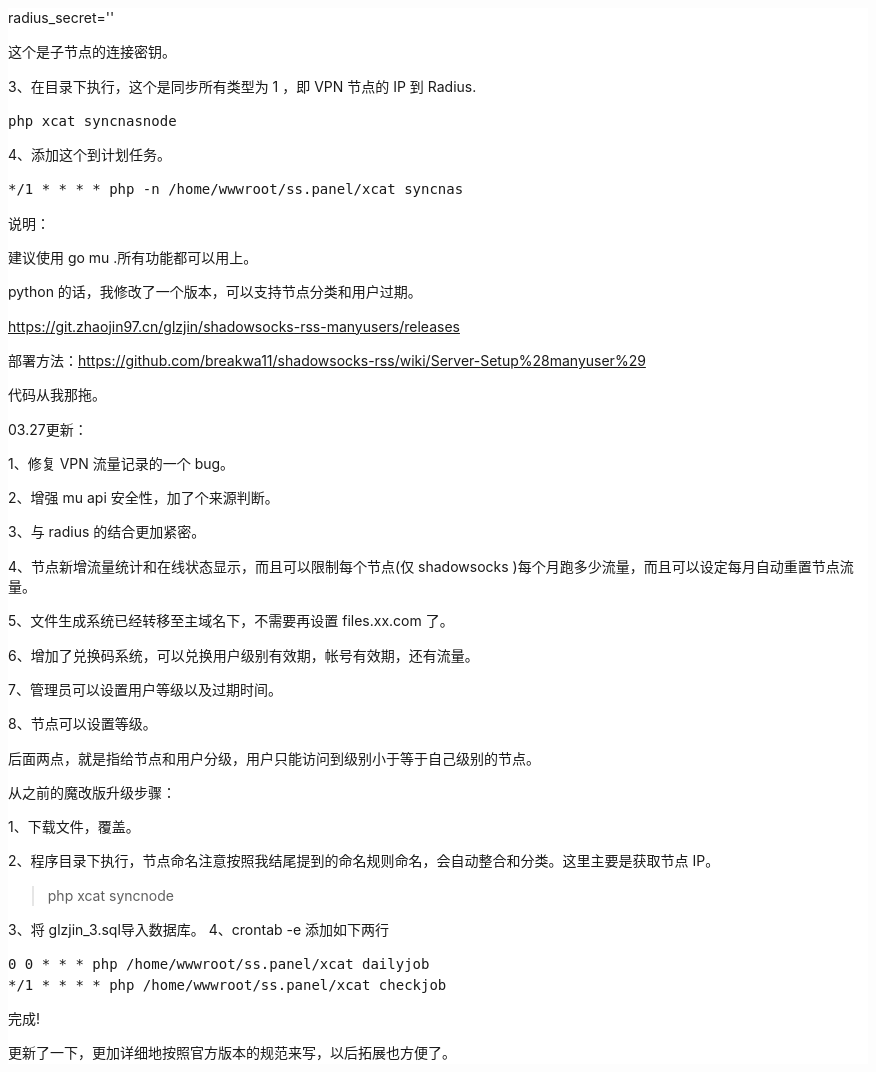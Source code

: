 radius_secret=''

这个是子节点的连接密钥。

3、在目录下执行，这个是同步所有类型为 1 ，即 VPN 节点的 IP 到 Radius.
<pre>php xcat syncnasnode
</pre>
4、添加这个到计划任务。
<pre>*/1 * * * * php -n /home/wwwroot/ss.panel/xcat syncnas
</pre>
说明：

建议使用 go mu .所有功能都可以用上。

python 的话，我修改了一个版本，可以支持节点分类和用户过期。

<a href="https://git.zhaojin97.cn/glzjin/shadowsocks-rss-manyusers/releases">https://git.zhaojin97.cn/glzjin/shadowsocks-rss-manyusers/releases</a>

部署方法：https://github.com/breakwa11/shadowsocks-rss/wiki/Server-Setup%28manyuser%29

代码从我那拖。

03.27更新：

1、修复 VPN 流量记录的一个 bug。

2、增强 mu api 安全性，加了个来源判断。

3、与 radius 的结合更加紧密。

4、节点新增流量统计和在线状态显示，而且可以限制每个节点(仅 shadowsocks )每个月跑多少流量，而且可以设定每月自动重置节点流量。

5、文件生成系统已经转移至主域名下，不需要再设置 files.xx.com 了。

6、增加了兑换码系统，可以兑换用户级别有效期，帐号有效期，还有流量。

7、管理员可以设置用户等级以及过期时间。

8、节点可以设置等级。

后面两点，就是指给节点和用户分级，用户只能访问到级别小于等于自己级别的节点。

从之前的魔改版升级步骤：

1、下载文件，覆盖。

2、程序目录下执行，节点命名注意按照我结尾提到的命名规则命名，会自动整合和分类。这里主要是获取节点 IP。
<blockquote>php xcat syncnode</blockquote>
3、将 glzjin_3.sql导入数据库。
4、crontab -e 添加如下两行
<pre>0 0 * * * php /home/wwwroot/ss.panel/xcat dailyjob
*/1 * * * * php /home/wwwroot/ss.panel/xcat checkjob
</pre>
完成!

更新了一下，更加详细地按照官方版本的规范来写，以后拓展也方便了。